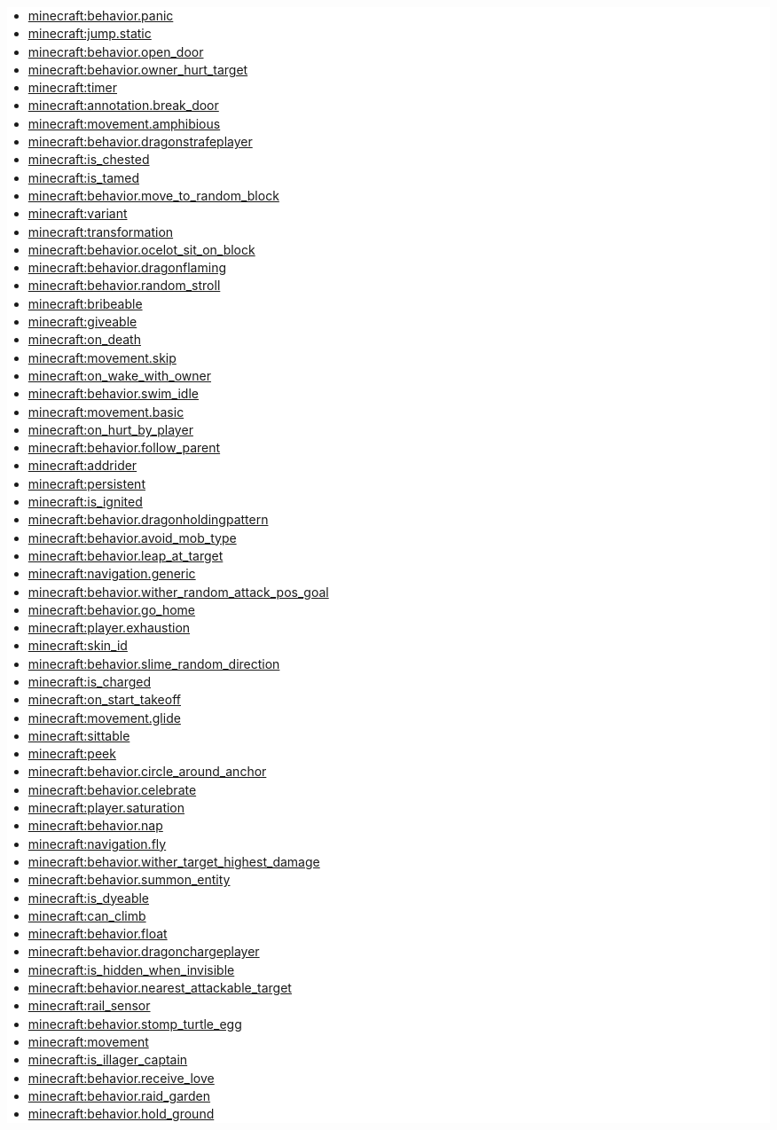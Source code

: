  - [minecraft:behavior.panic](#minecraft:behavior.panic)
 - [minecraft:jump.static](#minecraft:jump.static)
 - [minecraft:behavior.open_door](#minecraft:behavior.open_door)
 - [minecraft:behavior.owner_hurt_target](#minecraft:behavior.owner_hurt_target)
 - [minecraft:timer](#minecraft:timer)
 - [minecraft:annotation.break_door](#minecraft:annotation.break_door)
 - [minecraft:movement.amphibious](#minecraft:movement.amphibious)
 - [minecraft:behavior.dragonstrafeplayer](#minecraft:behavior.dragonstrafeplayer)
 - [minecraft:is_chested](#minecraft:is_chested)
 - [minecraft:is_tamed](#minecraft:is_tamed)
 - [minecraft:behavior.move_to_random_block](#minecraft:behavior.move_to_random_block)
 - [minecraft:variant](#minecraft:variant)
 - [minecraft:transformation](#minecraft:transformation)
 - [minecraft:behavior.ocelot_sit_on_block](#minecraft:behavior.ocelot_sit_on_block)
 - [minecraft:behavior.dragonflaming](#minecraft:behavior.dragonflaming)
 - [minecraft:behavior.random_stroll](#minecraft:behavior.random_stroll)
 - [minecraft:bribeable](#minecraft:bribeable)
 - [minecraft:giveable](#minecraft:giveable)
 - [minecraft:on_death](#minecraft:on_death)
 - [minecraft:movement.skip](#minecraft:movement.skip)
 - [minecraft:on_wake_with_owner](#minecraft:on_wake_with_owner)
 - [minecraft:behavior.swim_idle](#minecraft:behavior.swim_idle)
 - [minecraft:movement.basic](#minecraft:movement.basic)
 - [minecraft:on_hurt_by_player](#minecraft:on_hurt_by_player)
 - [minecraft:behavior.follow_parent](#minecraft:behavior.follow_parent)
 - [minecraft:addrider](#minecraft:addrider)
 - [minecraft:persistent](#minecraft:persistent)
 - [minecraft:is_ignited](#minecraft:is_ignited)
 - [minecraft:behavior.dragonholdingpattern](#minecraft:behavior.dragonholdingpattern)
 - [minecraft:behavior.avoid_mob_type](#minecraft:behavior.avoid_mob_type)
 - [minecraft:behavior.leap_at_target](#minecraft:behavior.leap_at_target)
 - [minecraft:navigation.generic](#minecraft:navigation.generic)
 - [minecraft:behavior.wither_random_attack_pos_goal](#minecraft:behavior.wither_random_attack_pos_goal)
 - [minecraft:behavior.go_home](#minecraft:behavior.go_home)
 - [minecraft:player.exhaustion](#minecraft:player.exhaustion)
 - [minecraft:skin_id](#minecraft:skin_id)
 - [minecraft:behavior.slime_random_direction](#minecraft:behavior.slime_random_direction)
 - [minecraft:is_charged](#minecraft:is_charged)
 - [minecraft:on_start_takeoff](#minecraft:on_start_takeoff)
 - [minecraft:movement.glide](#minecraft:movement.glide)
 - [minecraft:sittable](#minecraft:sittable)
 - [minecraft:peek](#minecraft:peek)
 - [minecraft:behavior.circle_around_anchor](#minecraft:behavior.circle_around_anchor)
 - [minecraft:behavior.celebrate](#minecraft:behavior.celebrate)
 - [minecraft:player.saturation](#minecraft:player.saturation)
 - [minecraft:behavior.nap](#minecraft:behavior.nap)
 - [minecraft:navigation.fly](#minecraft:navigation.fly)
 - [minecraft:behavior.wither_target_highest_damage](#minecraft:behavior.wither_target_highest_damage)
 - [minecraft:behavior.summon_entity](#minecraft:behavior.summon_entity)
 - [minecraft:is_dyeable](#minecraft:is_dyeable)
 - [minecraft:can_climb](#minecraft:can_climb)
 - [minecraft:behavior.float](#minecraft:behavior.float)
 - [minecraft:behavior.dragonchargeplayer](#minecraft:behavior.dragonchargeplayer)
 - [minecraft:is_hidden_when_invisible](#minecraft:is_hidden_when_invisible)
 - [minecraft:behavior.nearest_attackable_target](#minecraft:behavior.nearest_attackable_target)
 - [minecraft:rail_sensor](#minecraft:rail_sensor)
 - [minecraft:behavior.stomp_turtle_egg](#minecraft:behavior.stomp_turtle_egg)
 - [minecraft:movement](#minecraft:movement)
 - [minecraft:is_illager_captain](#minecraft:is_illager_captain)
 - [minecraft:behavior.receive_love](#minecraft:behavior.receive_love)
 - [minecraft:behavior.raid_garden](#minecraft:behavior.raid_garden)
 - [minecraft:behavior.hold_ground](#minecraft:behavior.hold_ground)
